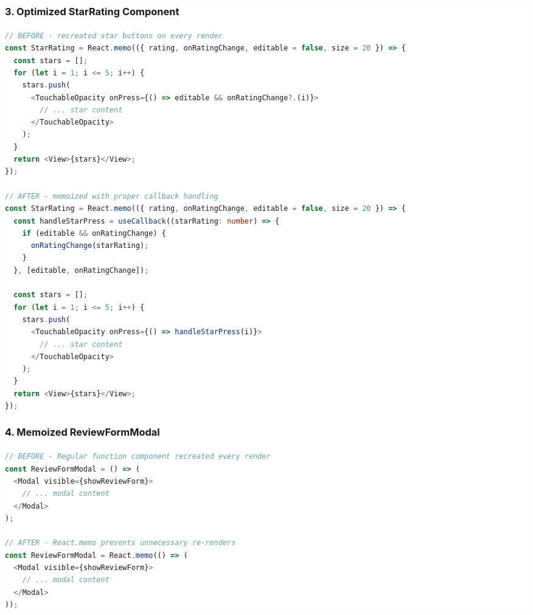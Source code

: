 ### 3. **Optimized StarRating Component**
```typescript
// BEFORE - recreated star buttons on every render
const StarRating = React.memo(({ rating, onRatingChange, editable = false, size = 20 }) => {
  const stars = [];
  for (let i = 1; i <= 5; i++) {
    stars.push(
      <TouchableOpacity onPress={() => editable && onRatingChange?.(i)}>
        // ... star content
      </TouchableOpacity>
    );
  }
  return <View>{stars}</View>;
});

// AFTER - memoized with proper callback handling
const StarRating = React.memo(({ rating, onRatingChange, editable = false, size = 20 }) => {
  const handleStarPress = useCallback((starRating: number) => {
    if (editable && onRatingChange) {
      onRatingChange(starRating);
    }
  }, [editable, onRatingChange]);

  const stars = [];
  for (let i = 1; i <= 5; i++) {
    stars.push(
      <TouchableOpacity onPress={() => handleStarPress(i)}>
        // ... star content
      </TouchableOpacity>
    );
  }
  return <View>{stars}</View>;
});
```

### 4. **Memoized ReviewFormModal**
```typescript
// BEFORE - Regular function component recreated every render
const ReviewFormModal = () => (
  <Modal visible={showReviewForm}>
    // ... modal content
  </Modal>
);

// AFTER - React.memo prevents unnecessary re-renders
const ReviewFormModal = React.memo(() => (
  <Modal visible={showReviewForm}>
    // ... modal content
  </Modal>
));
```
